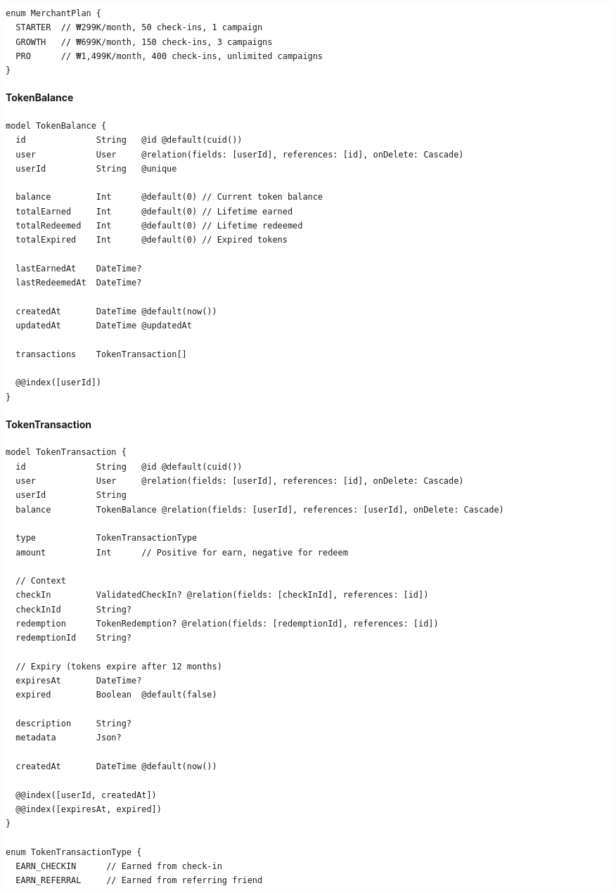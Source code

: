 ```prisma
enum MerchantPlan {
  STARTER  // ₩299K/month, 50 check-ins, 1 campaign
  GROWTH   // ₩699K/month, 150 check-ins, 3 campaigns
  PRO      // ₩1,499K/month, 400 check-ins, unlimited campaigns
}
```

#### TokenBalance
```prisma
model TokenBalance {
  id              String   @id @default(cuid())
  user            User     @relation(fields: [userId], references: [id], onDelete: Cascade)
  userId          String   @unique
  
  balance         Int      @default(0) // Current token balance
  totalEarned     Int      @default(0) // Lifetime earned
  totalRedeemed   Int      @default(0) // Lifetime redeemed
  totalExpired    Int      @default(0) // Expired tokens
  
  lastEarnedAt    DateTime?
  lastRedeemedAt  DateTime?
  
  createdAt       DateTime @default(now())
  updatedAt       DateTime @updatedAt
  
  transactions    TokenTransaction[]
  
  @@index([userId])
}
```

#### TokenTransaction
```prisma
model TokenTransaction {
  id              String   @id @default(cuid())
  user            User     @relation(fields: [userId], references: [id], onDelete: Cascade)
  userId          String
  balance         TokenBalance @relation(fields: [userId], references: [userId], onDelete: Cascade)
  
  type            TokenTransactionType
  amount          Int      // Positive for earn, negative for redeem
  
  // Context
  checkIn         ValidatedCheckIn? @relation(fields: [checkInId], references: [id])
  checkInId       String?
  redemption      TokenRedemption? @relation(fields: [redemptionId], references: [id])
  redemptionId    String?
  
  // Expiry (tokens expire after 12 months)
  expiresAt       DateTime?
  expired         Boolean  @default(false)
  
  description     String?
  metadata        Json?
  
  createdAt       DateTime @default(now())
  
  @@index([userId, createdAt])
  @@index([expiresAt, expired])
}

enum TokenTransactionType {
  EARN_CHECKIN      // Earned from check-in
  EARN_REFERRAL     // Earned from referring friend
```